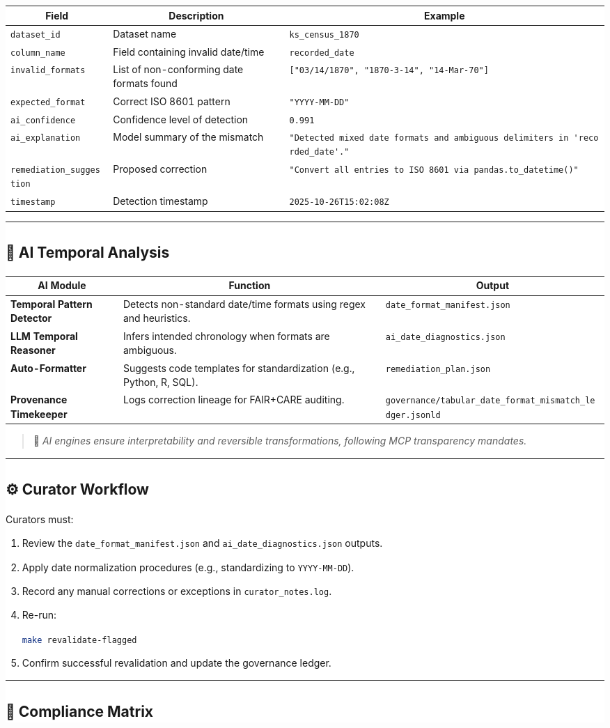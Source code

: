 | Field                    | Description                               | Example                                                                      |
| ------------------------ | ----------------------------------------- | ---------------------------------------------------------------------------- |
| `dataset_id`             | Dataset name                              | `ks_census_1870`                                                             |
| `column_name`            | Field containing invalid date/time        | `recorded_date`                                                              |
| `invalid_formats`        | List of non-conforming date formats found | `["03/14/1870", "1870-3-14", "14-Mar-70"]`                                   |
| `expected_format`        | Correct ISO 8601 pattern                  | `"YYYY-MM-DD"`                                                               |
| `ai_confidence`          | Confidence level of detection             | `0.991`                                                                      |
| `ai_explanation`         | Model summary of the mismatch             | `"Detected mixed date formats and ambiguous delimiters in 'recorded_date'."` |
| `remediation_suggestion` | Proposed correction                       | `"Convert all entries to ISO 8601 via pandas.to_datetime()"`                 |
| `timestamp`              | Detection timestamp                       | `2025-10-26T15:02:08Z`                                                       |

---

## 🤖 AI Temporal Analysis

| AI Module                     | Function                                                            | Output                                                  |
| ----------------------------- | ------------------------------------------------------------------- | ------------------------------------------------------- |
| **Temporal Pattern Detector** | Detects non-standard date/time formats using regex and heuristics.  | `date_format_manifest.json`                             |
| **LLM Temporal Reasoner**     | Infers intended chronology when formats are ambiguous.              | `ai_date_diagnostics.json`                              |
| **Auto-Formatter**            | Suggests code templates for standardization (e.g., Python, R, SQL). | `remediation_plan.json`                                 |
| **Provenance Timekeeper**     | Logs correction lineage for FAIR+CARE auditing.                     | `governance/tabular_date_format_mismatch_ledger.jsonld` |

> 🧠 *AI engines ensure interpretability and reversible transformations, following MCP transparency mandates.*

---

## ⚙️ Curator Workflow

Curators must:

1. Review the `date_format_manifest.json` and `ai_date_diagnostics.json` outputs.
2. Apply date normalization procedures (e.g., standardizing to `YYYY-MM-DD`).
3. Record any manual corrections or exceptions in `curator_notes.log`.
4. Re-run:

   ```bash
   make revalidate-flagged
   ```
5. Confirm successful revalidation and update the governance ledger.

---

## 🧾 Compliance Matrix
